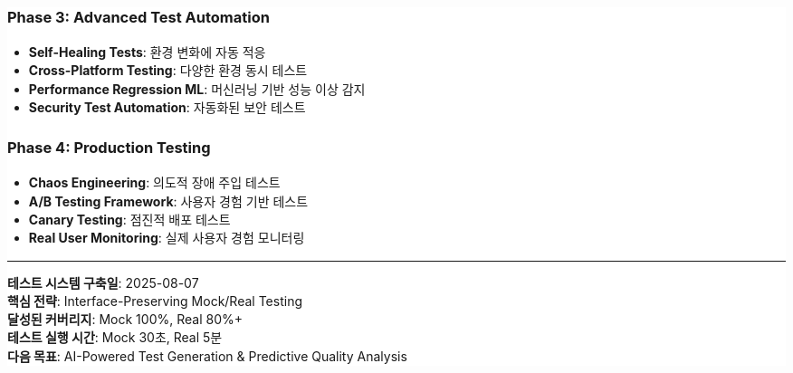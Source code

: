 ### Phase 3: Advanced Test Automation
- **Self-Healing Tests**: 환경 변화에 자동 적응
- **Cross-Platform Testing**: 다양한 환경 동시 테스트
- **Performance Regression ML**: 머신러닝 기반 성능 이상 감지
- **Security Test Automation**: 자동화된 보안 테스트

### Phase 4: Production Testing
- **Chaos Engineering**: 의도적 장애 주입 테스트
- **A/B Testing Framework**: 사용자 경험 기반 테스트
- **Canary Testing**: 점진적 배포 테스트
- **Real User Monitoring**: 실제 사용자 경험 모니터링

---

**테스트 시스템 구축일**: 2025-08-07  
**핵심 전략**: Interface-Preserving Mock/Real Testing  
**달성된 커버리지**: Mock 100%, Real 80%+  
**테스트 실행 시간**: Mock 30초, Real 5분  
**다음 목표**: AI-Powered Test Generation & Predictive Quality Analysis
